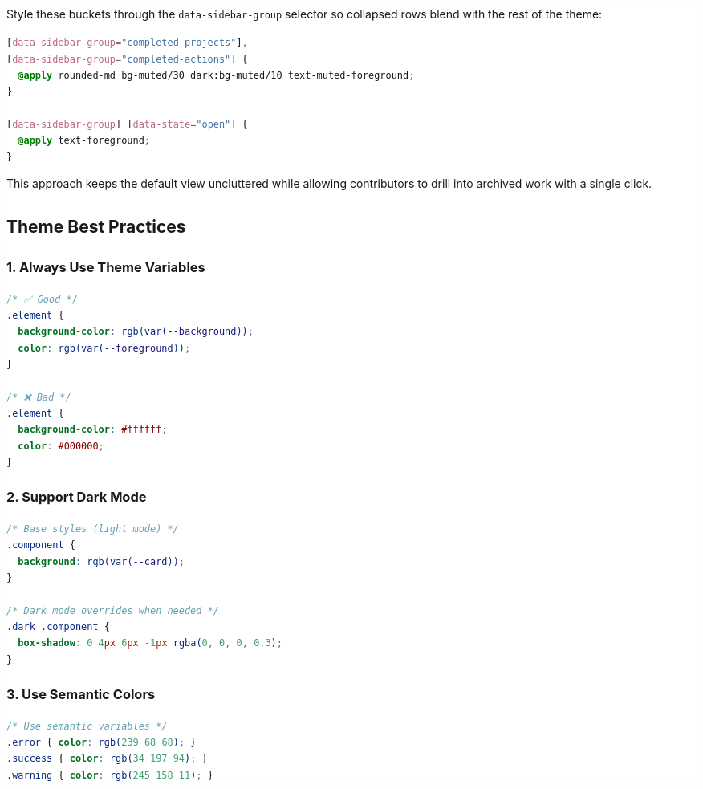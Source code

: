 Style these buckets through the `data-sidebar-group` selector so collapsed rows blend with the rest of the theme:

```css
[data-sidebar-group="completed-projects"],
[data-sidebar-group="completed-actions"] {
  @apply rounded-md bg-muted/30 dark:bg-muted/10 text-muted-foreground;
}

[data-sidebar-group] [data-state="open"] {
  @apply text-foreground;
}
```

This approach keeps the default view uncluttered while allowing contributors to drill into archived work with a single click.

## Theme Best Practices

### 1. Always Use Theme Variables

```css
/* ✅ Good */
.element {
  background-color: rgb(var(--background));
  color: rgb(var(--foreground));
}

/* ❌ Bad */
.element {
  background-color: #ffffff;
  color: #000000;
}
```

### 2. Support Dark Mode

```css
/* Base styles (light mode) */
.component {
  background: rgb(var(--card));
}

/* Dark mode overrides when needed */
.dark .component {
  box-shadow: 0 4px 6px -1px rgba(0, 0, 0, 0.3);
}
```

### 3. Use Semantic Colors

```css
/* Use semantic variables */
.error { color: rgb(239 68 68); }
.success { color: rgb(34 197 94); }
.warning { color: rgb(245 158 11); }
```
